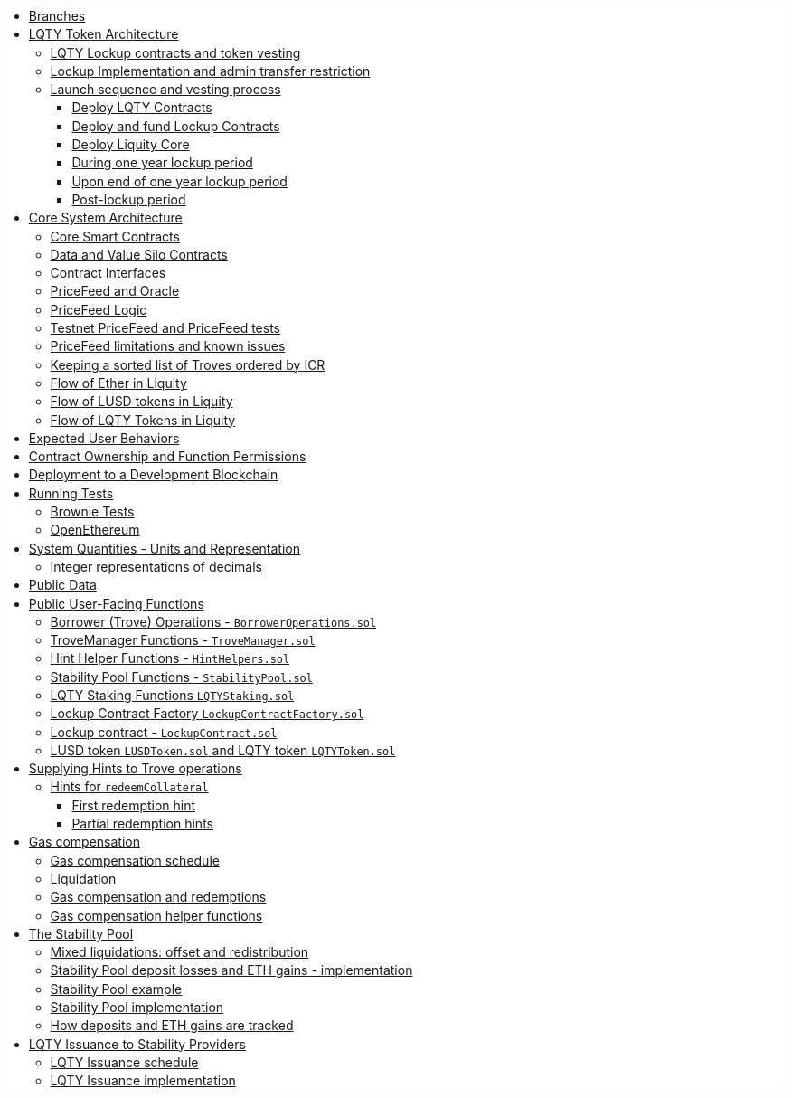   - [Branches](#branches)
- [LQTY Token Architecture](#lqty-token-architecture)
  - [LQTY Lockup contracts and token vesting](#lqty-lockup-contracts-and-token-vesting)
  - [Lockup Implementation and admin transfer restriction](#lockup-implementation-and-admin-transfer-restriction)
  - [Launch sequence and vesting process](#launch-sequence-and-vesting-process)
    - [Deploy LQTY Contracts](#deploy-lqty-contracts)
    - [Deploy and fund Lockup Contracts](#deploy-and-fund-lockup-contracts)
    - [Deploy Liquity Core](#deploy-liquity-core)
    - [During one year lockup period](#during-one-year-lockup-period)
    - [Upon end of one year lockup period](#upon-end-of-one-year-lockup-period)
    - [Post-lockup period](#post-lockup-period)
- [Core System Architecture](#core-system-architecture)
  - [Core Smart Contracts](#core-smart-contracts)
  - [Data and Value Silo Contracts](#data-and-value-silo-contracts)
  - [Contract Interfaces](#contract-interfaces)
  - [PriceFeed and Oracle](#pricefeed-and-oracle)
  - [PriceFeed Logic](#pricefeed-logic)
  - [Testnet PriceFeed and PriceFeed tests](#testnet-pricefeed-and-pricefeed-tests)
  - [PriceFeed limitations and known issues](#pricefeed-limitations-and-known-issues)
  - [Keeping a sorted list of Troves ordered by ICR](#keeping-a-sorted-list-of-troves-ordered-by-icr)
  - [Flow of Ether in Liquity](#flow-of-ether-in-liquity)
  - [Flow of LUSD tokens in Liquity](#flow-of-lusd-tokens-in-liquity)
  - [Flow of LQTY Tokens in Liquity](#flow-of-lqty-tokens-in-liquity)
- [Expected User Behaviors](#expected-user-behaviors)
- [Contract Ownership and Function Permissions](#contract-ownership-and-function-permissions)
- [Deployment to a Development Blockchain](#deployment-to-a-development-blockchain)
- [Running Tests](#running-tests)
  - [Brownie Tests](#brownie-tests)
  - [OpenEthereum](#openethereum)
- [System Quantities - Units and Representation](#system-quantities---units-and-representation)
  - [Integer representations of decimals](#integer-representations-of-decimals)
- [Public Data](#public-data)
- [Public User-Facing Functions](#public-user-facing-functions)
  - [Borrower (Trove) Operations - `BorrowerOperations.sol`](#borrower-trove-operations---borroweroperationssol)
  - [TroveManager Functions - `TroveManager.sol`](#trovemanager-functions---trovemanagersol)
  - [Hint Helper Functions - `HintHelpers.sol`](#hint-helper-functions---hinthelperssol)
  - [Stability Pool Functions - `StabilityPool.sol`](#stability-pool-functions---stabilitypoolsol)
  - [LQTY Staking Functions  `LQTYStaking.sol`](#lqty-staking-functions--lqtystakingsol)
  - [Lockup Contract Factory `LockupContractFactory.sol`](#lockup-contract-factory-lockupcontractfactorysol)
  - [Lockup contract - `LockupContract.sol`](#lockup-contract---lockupcontractsol)
  - [LUSD token `LUSDToken.sol` and LQTY token `LQTYToken.sol`](#lusd-token-lusdtokensol-and-lqty-token-lqtytokensol)
- [Supplying Hints to Trove operations](#supplying-hints-to-trove-operations)
  - [Hints for `redeemCollateral`](#hints-for-redeemcollateral)
    - [First redemption hint](#first-redemption-hint)
    - [Partial redemption hints](#partial-redemption-hints)
- [Gas compensation](#gas-compensation)
  - [Gas compensation schedule](#gas-compensation-schedule)
  - [Liquidation](#liquidation)
  - [Gas compensation and redemptions](#gas-compensation-and-redemptions)
  - [Gas compensation helper functions](#gas-compensation-helper-functions)
- [The Stability Pool](#the-stability-pool)
  - [Mixed liquidations: offset and redistribution](#mixed-liquidations-offset-and-redistribution)
  - [Stability Pool deposit losses and ETH gains - implementation](#stability-pool-deposit-losses-and-eth-gains---implementation)
  - [Stability Pool example](#stability-pool-example)
  - [Stability Pool implementation](#stability-pool-implementation)
  - [How deposits and ETH gains are tracked](#how-deposits-and-eth-gains-are-tracked)
- [LQTY Issuance to Stability Providers](#lqty-issuance-to-stability-providers)
  - [LQTY Issuance schedule](#lqty-issuance-schedule)
  - [LQTY Issuance implementation](#lqty-issuance-implementation)